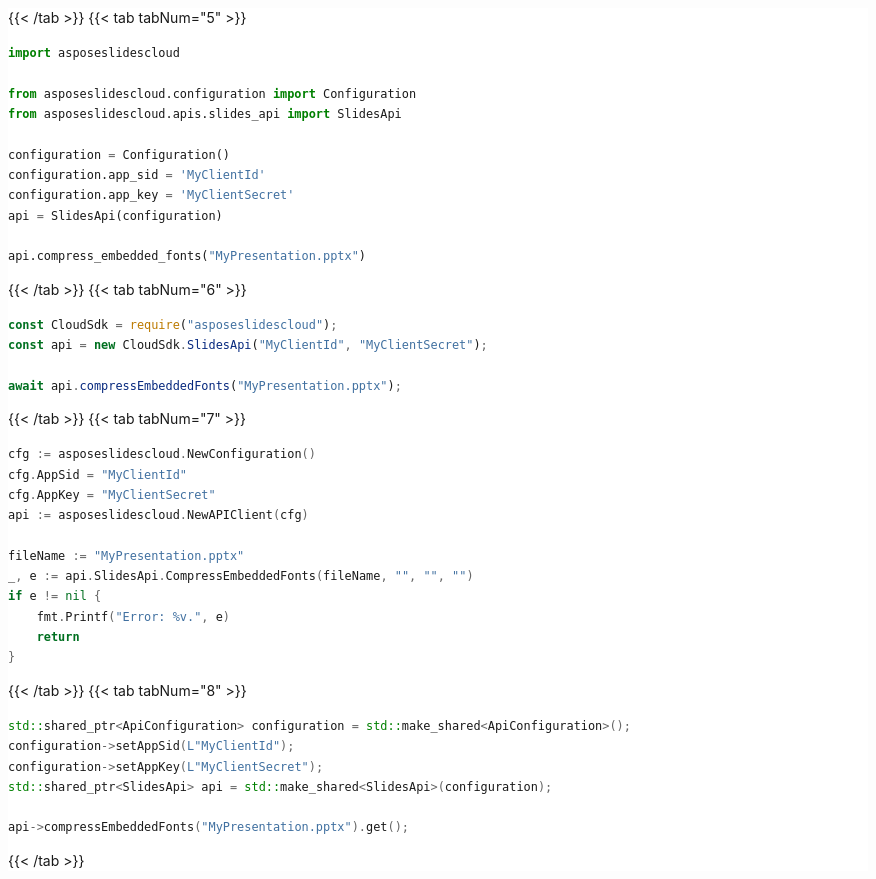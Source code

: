 {{< /tab >}}
{{< tab tabNum="5" >}}

```python
import asposeslidescloud

from asposeslidescloud.configuration import Configuration
from asposeslidescloud.apis.slides_api import SlidesApi

configuration = Configuration()
configuration.app_sid = 'MyClientId'
configuration.app_key = 'MyClientSecret'
api = SlidesApi(configuration)

api.compress_embedded_fonts("MyPresentation.pptx")
```

{{< /tab >}}
{{< tab tabNum="6" >}}

```javascript
const CloudSdk = require("asposeslidescloud");
const api = new CloudSdk.SlidesApi("MyClientId", "MyClientSecret");

await api.compressEmbeddedFonts("MyPresentation.pptx");
```
{{< /tab >}}
{{< tab tabNum="7" >}}

```go
cfg := asposeslidescloud.NewConfiguration()
cfg.AppSid = "MyClientId"
cfg.AppKey = "MyClientSecret"
api := asposeslidescloud.NewAPIClient(cfg)

fileName := "MyPresentation.pptx"
_, e := api.SlidesApi.CompressEmbeddedFonts(fileName, "", "", "")
if e != nil {
    fmt.Printf("Error: %v.", e)
    return
}
```

{{< /tab >}}
{{< tab tabNum="8" >}}

```cpp
std::shared_ptr<ApiConfiguration> configuration = std::make_shared<ApiConfiguration>();
configuration->setAppSid(L"MyClientId");
configuration->setAppKey(L"MyClientSecret");
std::shared_ptr<SlidesApi> api = std::make_shared<SlidesApi>(configuration);

api->compressEmbeddedFonts("MyPresentation.pptx").get();
```

{{< /tab >}}
